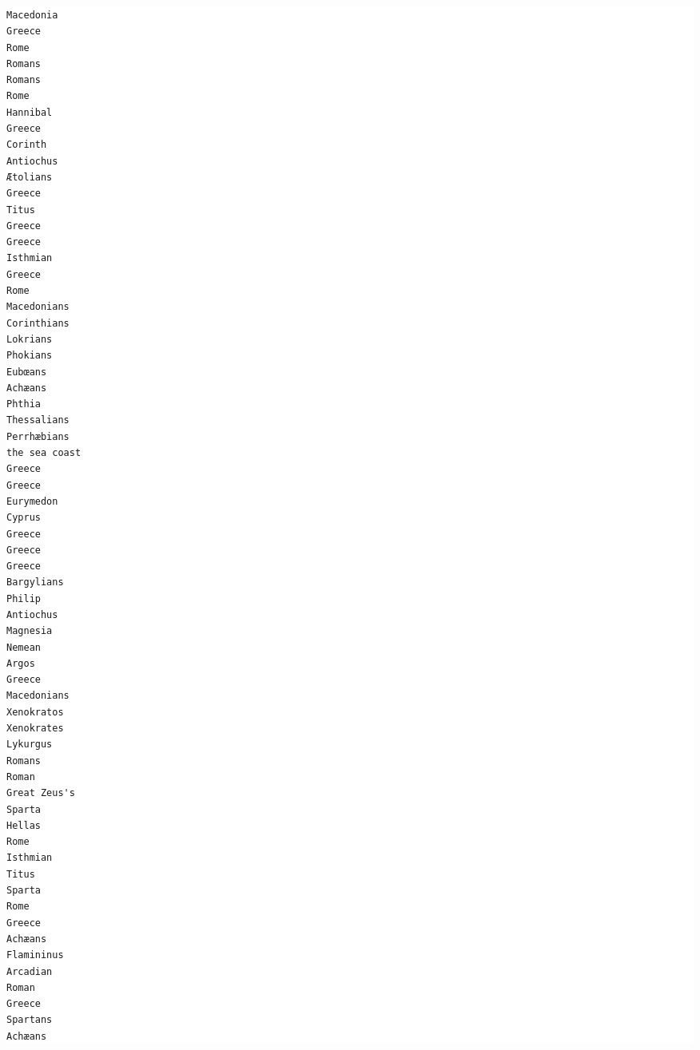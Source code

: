    Macedonia
    Greece
    Rome
    Romans
    Romans
    Rome
    Hannibal
    Greece
    Corinth
    Antiochus
    Ætolians
    Greece
    Titus
    Greece
    Greece
    Isthmian
    Greece
    Rome
    Macedonians
    Corinthians
    Lokrians
    Phokians
    Eubœans
    Achæans
    Phthia
    Thessalians
    Perrhæbians
    the sea coast
    Greece
    Greece
    Eurymedon
    Cyprus
    Greece
    Greece
    Greece
    Bargylians
    Philip
    Antiochus
    Magnesia
    Nemean
    Argos
    Greece
    Macedonians
    Xenokratos
    Xenokrates
    Lykurgus
    Romans
    Roman
    Great Zeus's
    Sparta
    Hellas
    Rome
    Isthmian
    Titus
    Sparta
    Rome
    Greece
    Achæans
    Flamininus
    Arcadian
    Roman
    Greece
    Spartans
    Achæans
